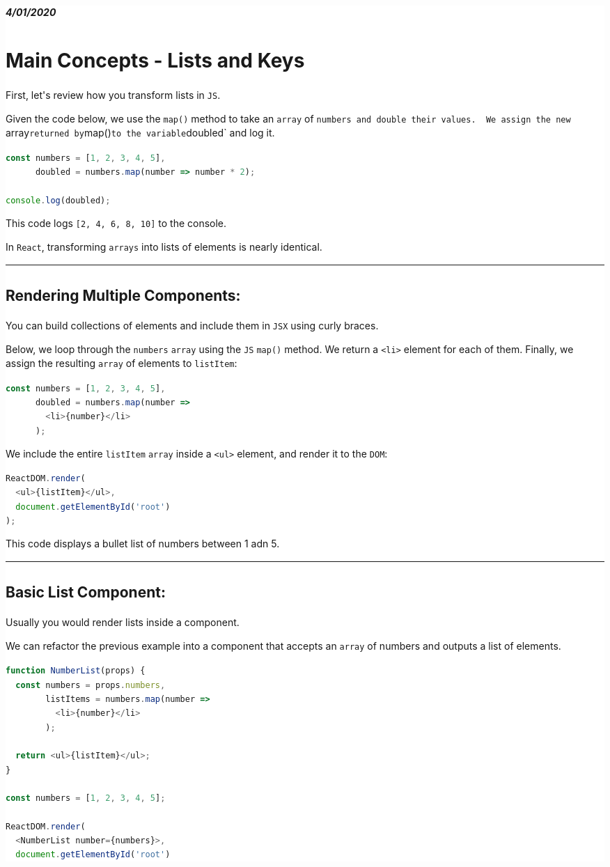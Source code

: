 ##### 4/01/2020
# Main Concepts - Lists and Keys
First, let's review how you transform lists in `JS`.

Given the code below, we use the `map()` method to take an `array` of `numbers and double their values.  We assign the new `array` returned by `map()` to the variable `doubled` and log it.

```js
const numbers = [1, 2, 3, 4, 5],
      doubled = numbers.map(number => number * 2);

console.log(doubled);
```

This code logs `[2, 4, 6, 8, 10]` to the console.

In `React`, transforming `arrays` into lists of elements is nearly identical.

---


## Rendering Multiple Components:
You can build collections of elements and include them in `JSX` using curly braces.

Below, we loop through the `numbers` `array` using the `JS` `map()` method.  We return a `<li>` element for each of them.  Finally, we assign the resulting `array` of elements to `listItem`:

```js
const numbers = [1, 2, 3, 4, 5],
      doubled = numbers.map(number => 
        <li>{number}</li>
      );
```

We include the entire `listItem` `array` inside a `<ul>` element, and render it to the `DOM`:

```js
ReactDOM.render(
  <ul>{listItem}</ul>,
  document.getElementById('root')
);
```

This code displays a bullet list of numbers between 1 adn 5.

---

## Basic List Component:
Usually you would render lists inside a component.

We can refactor the previous example into a component that accepts an `array` of numbers and outputs a list of elements.

```js
function NumberList(props) {
  const numbers = props.numbers,
        listItems = numbers.map(number => 
          <li>{number}</li>
        );
  
  return <ul>{listItem}</ul>;
}

const numbers = [1, 2, 3, 4, 5];

ReactDOM.render(
  <NumberList number={numbers}>,
  document.getElementById('root')
```